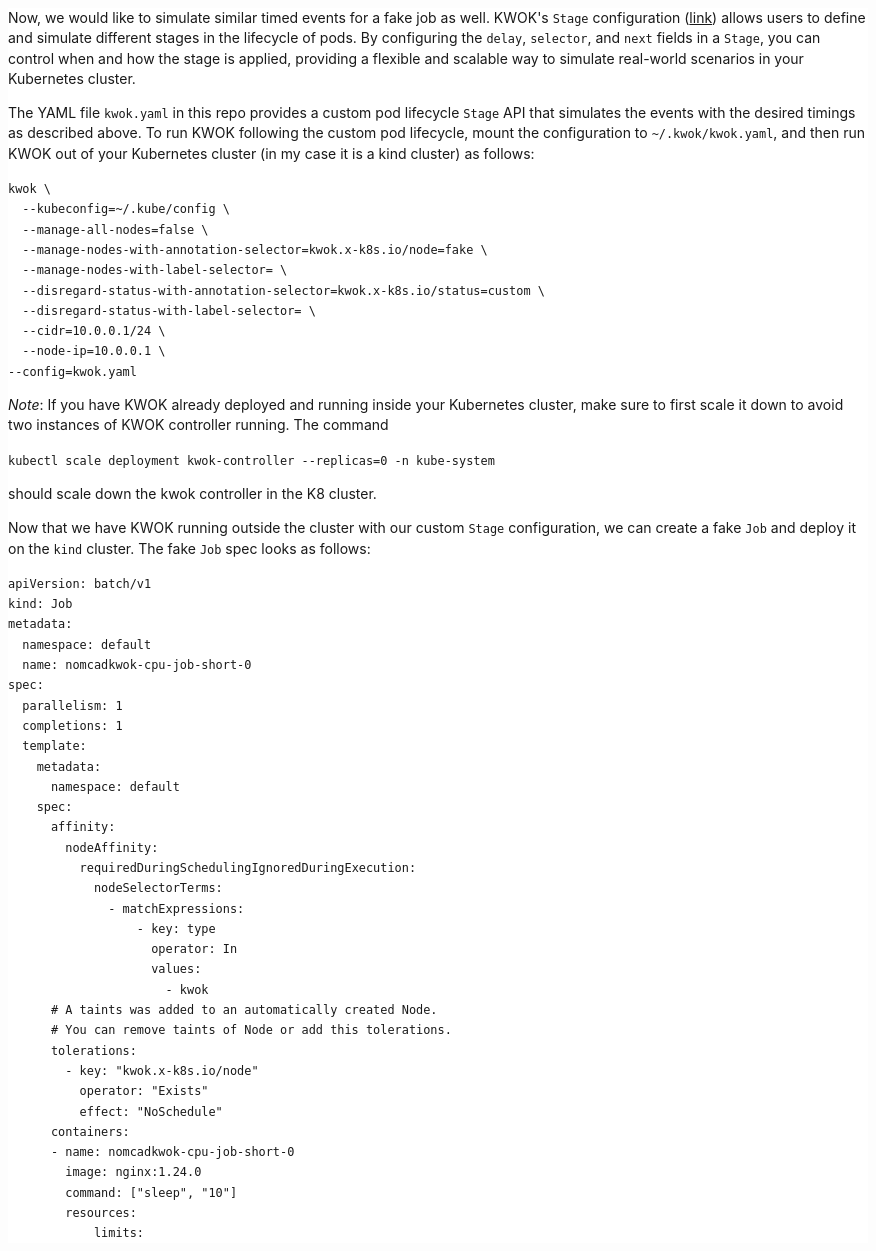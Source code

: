 Now, we would like to simulate similar timed events for a fake job as well. KWOK's `Stage` configuration ([link](https://kwok.sigs.k8s.io/docs/user/stages-configuration/)) allows users to define and simulate different stages in the lifecycle of pods. By configuring the `delay`, `selector`, and `next` fields in a `Stage`, you can control when and how the stage is applied, providing a flexible and scalable way to simulate real-world scenarios in your Kubernetes cluster. 

The YAML file `kwok.yaml` in this repo provides a custom pod lifecycle `Stage` API that simulates the events with the desired timings as described above. To run KWOK following the custom pod lifecycle, mount the configuration to `~/.kwok/kwok.yaml`, and then run KWOK out of your Kubernetes cluster (in my case it is a kind cluster) as follows:
```
kwok \
  --kubeconfig=~/.kube/config \
  --manage-all-nodes=false \
  --manage-nodes-with-annotation-selector=kwok.x-k8s.io/node=fake \
  --manage-nodes-with-label-selector= \
  --disregard-status-with-annotation-selector=kwok.x-k8s.io/status=custom \
  --disregard-status-with-label-selector= \
  --cidr=10.0.0.1/24 \
  --node-ip=10.0.0.1 \
--config=kwok.yaml
```

*Note*: If you have KWOK already deployed and running inside your Kubernetes cluster, make sure to first scale it down to avoid two instances of KWOK controller running. The command
```
kubectl scale deployment kwok-controller --replicas=0 -n kube-system
```
should scale down the kwok controller in the K8 cluster. 

Now that we have KWOK running outside the cluster with our custom `Stage` configuration, we can create a fake `Job` and deploy it on the `kind` cluster. The fake `Job` spec looks as follows:
```
apiVersion: batch/v1
kind: Job
metadata:
  namespace: default
  name: nomcadkwok-cpu-job-short-0
spec:
  parallelism: 1
  completions: 1
  template:
    metadata:
      namespace: default
    spec:
      affinity:
        nodeAffinity:
          requiredDuringSchedulingIgnoredDuringExecution:
            nodeSelectorTerms:
              - matchExpressions:
                  - key: type
                    operator: In
                    values:
                      - kwok
      # A taints was added to an automatically created Node.
      # You can remove taints of Node or add this tolerations.
      tolerations:
        - key: "kwok.x-k8s.io/node"
          operator: "Exists"
          effect: "NoSchedule"
      containers:
      - name: nomcadkwok-cpu-job-short-0
        image: nginx:1.24.0
        command: ["sleep", "10"]
        resources:
            limits:
```